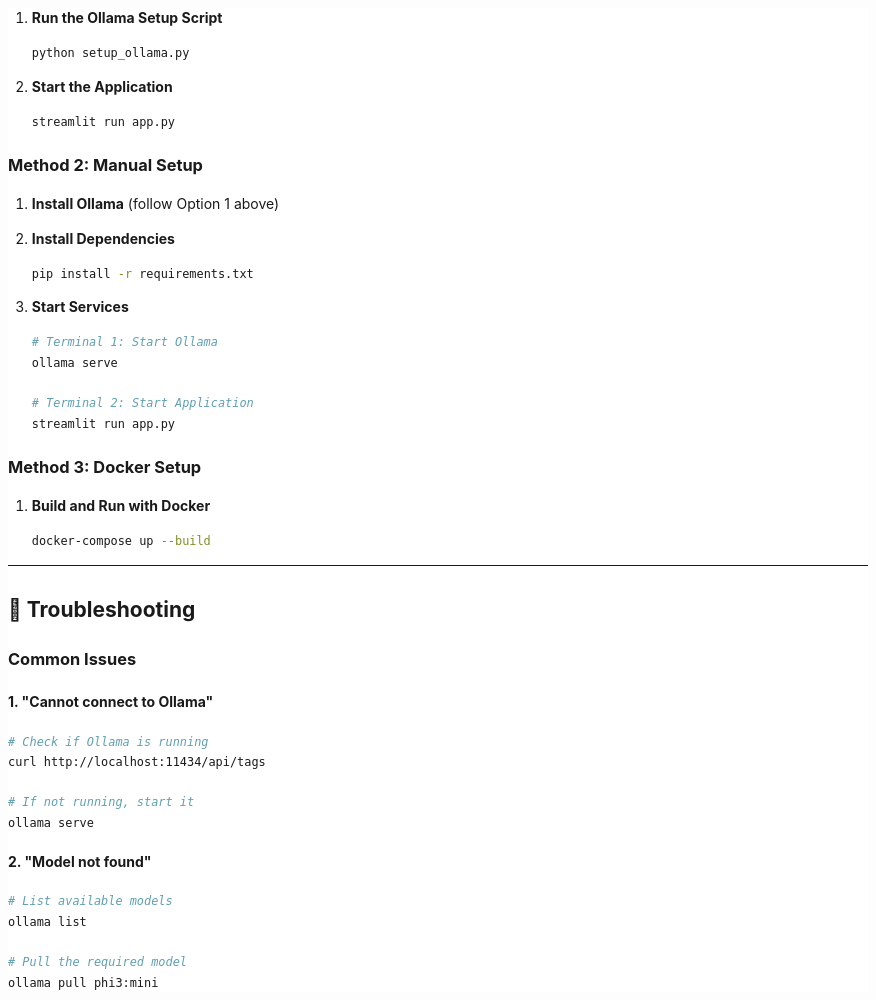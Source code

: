1. **Run the Ollama Setup Script**
   ```bash
   python setup_ollama.py
   ```

2. **Start the Application**
   ```bash
   streamlit run app.py
   ```

### Method 2: Manual Setup

1. **Install Ollama** (follow Option 1 above)

2. **Install Dependencies**
   ```bash
   pip install -r requirements.txt
   ```

3. **Start Services**
   ```bash
   # Terminal 1: Start Ollama
   ollama serve
   
   # Terminal 2: Start Application
   streamlit run app.py
   ```

### Method 3: Docker Setup

1. **Build and Run with Docker**
   ```bash
   docker-compose up --build
   ```

---

## 🔧 Troubleshooting

### Common Issues

#### 1. "Cannot connect to Ollama"
```bash
# Check if Ollama is running
curl http://localhost:11434/api/tags

# If not running, start it
ollama serve
```

#### 2. "Model not found"
```bash
# List available models
ollama list

# Pull the required model
ollama pull phi3:mini
```
